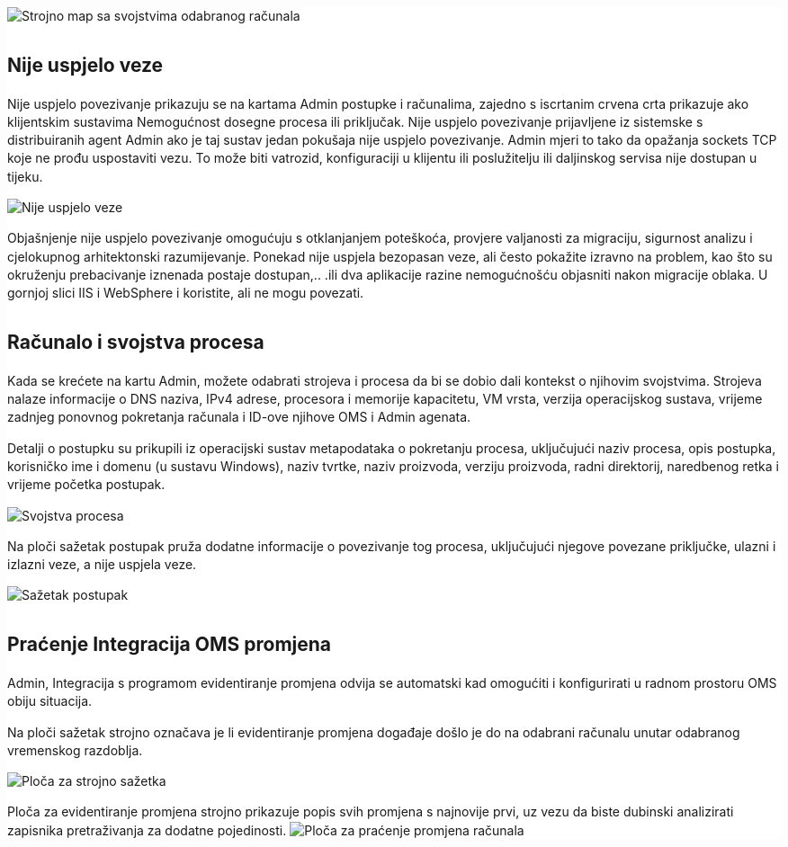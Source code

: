 ![Strojno map sa svojstvima odabranog računala](media/operations-management-suite-application-dependency-monitor/machine-map.png)

## <a name="failed-connections"></a>Nije uspjelo veze
Nije uspjelo povezivanje prikazuju se na kartama Admin postupke i računalima, zajedno s iscrtanim crvena crta prikazuje ako klijentskim sustavima Nemogućnost dosegne procesa ili priključak.  Nije uspjelo povezivanje prijavljene iz sistemske s distribuiranih agent Admin ako je taj sustav jedan pokušaja nije uspjelo povezivanje.  Admin mjeri to tako da opažanja sockets TCP koje ne prođu uspostaviti vezu.  To može biti vatrozid, konfiguraciji u klijentu ili poslužitelju ili daljinskog servisa nije dostupan u tijeku. 

![Nije uspjelo veze](media/operations-management-suite-application-dependency-monitor/failed-connections.png)

Objašnjenje nije uspjelo povezivanje omogućuju s otklanjanjem poteškoća, provjere valjanosti za migraciju, sigurnost analizu i cjelokupnog arhitektonski razumijevanje.  Ponekad nije uspjela bezopasan veze, ali često pokažite izravno na problem, kao što su okruženju prebacivanje iznenada postaje dostupan,.. .ili dva aplikacije razine nemogućnošću objasniti nakon migracije oblaka.  U gornjoj slici IIS i WebSphere i koristite, ali ne mogu povezati. 

## <a name="computer-and-process-properties"></a>Računalo i svojstva procesa
Kada se krećete na kartu Admin, možete odabrati strojeva i procesa da bi se dobio dali kontekst o njihovim svojstvima.  Strojeva nalaze informacije o DNS naziva, IPv4 adrese, procesora i memorije kapacitetu, VM vrsta, verzija operacijskog sustava, vrijeme zadnjeg ponovnog pokretanja računala i ID-ove njihove OMS i Admin agenata.

Detalji o postupku su prikupili iz operacijski sustav metapodataka o pokretanju procesa, uključujući naziv procesa, opis postupka, korisničko ime i domenu (u sustavu Windows), naziv tvrtke, naziv proizvoda, verziju proizvoda, radni direktorij, naredbenog retka i vrijeme početka postupak.

![Svojstva procesa](media/operations-management-suite-application-dependency-monitor/process-properties.png)

Na ploči sažetak postupak pruža dodatne informacije o povezivanje tog procesa, uključujući njegove povezane priključke, ulazni i izlazni veze, a nije uspjela veze. 

![Sažetak postupak](media/operations-management-suite-application-dependency-monitor/process-summary.png)

## <a name="oms-change-tracking-integration"></a>Praćenje Integracija OMS promjena
Admin, Integracija s programom evidentiranje promjena odvija se automatski kad omogućiti i konfigurirati u radnom prostoru OMS obiju situacija.

Na ploči sažetak strojno označava je li evidentiranje promjena događaje došlo je do na odabrani računalu unutar odabranog vremenskog razdoblja.

![Ploča za strojno sažetka](media/operations-management-suite-application-dependency-monitor/machine-summary.png)

Ploča za evidentiranje promjena strojno prikazuje popis svih promjena s najnovije prvi, uz vezu da biste dubinski analizirati zapisnika pretraživanja za dodatne pojedinosti.
![Ploča za praćenje promjena računala](media/operations-management-suite-application-dependency-monitor/machine-change-tracking.png)
